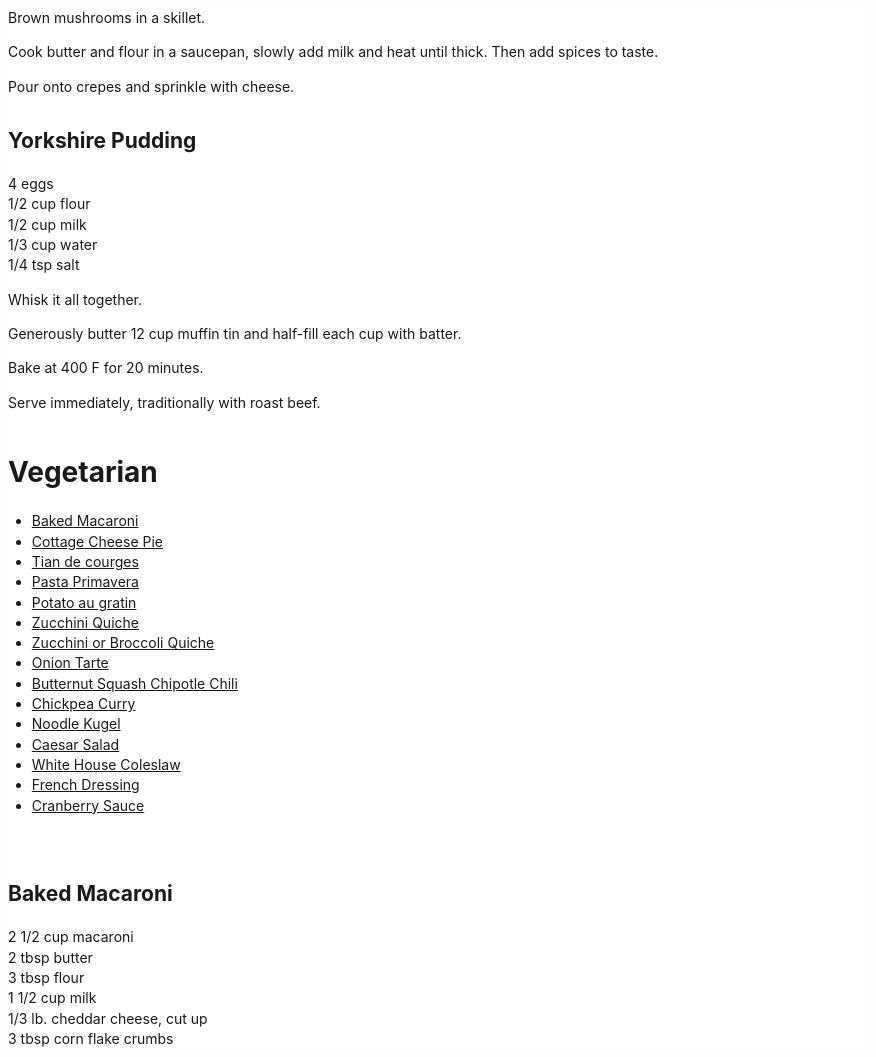 Brown mushrooms in a skillet.

Cook butter and flour in a saucepan, slowly add milk and heat until thick.
Then add spices to taste.

Pour onto crepes and sprinkle with cheese.

## Yorkshire Pudding

4 eggs<br/>
1/2 cup flour<br/>
1/2 cup milk<br/>
1/3 cup water<br/>
1/4 tsp salt<br/>

Whisk it all together.

Generously butter 12 cup muffin tin and half-fill each cup with batter.

Bake at 400 F for 20 minutes.

Serve immediately, traditionally with roast beef.


# Vegetarian

* [Baked Macaroni](#baked-macaroni)
* [Cottage Cheese Pie](#cottage-cheese-pie)
* [Tian de courges](#tian-de-courges)
* [Pasta Primavera](#pasta-primavera)
* [Potato au gratin](#potato-au-gratin)
* [Zucchini Quiche](#zucchini-quiche)
* [Zucchini or Broccoli Quiche](#zucchini-or-broccoli-quiche)
* [Onion Tarte](#onion-tarte)
* [Butternut Squash Chipotle Chili](#butternut-squash-chipotle-chili)
* [Chickpea Curry](#chickpea-curry)
* [Noodle Kugel](#noodle-kugel)
* [Caesar Salad](#caesar-salad)
* [White House Coleslaw](#white-house-coleslaw)
* [French Dressing](#french-dressing)
* [Cranberry Sauce](#cranberry-sauce)


<br/> 

## Baked Macaroni

2 1/2 cup macaroni<br/>
2 tbsp butter<br/>
3 tbsp flour<br/>
1 1/2 cup milk<br/>
1/3 lb. cheddar cheese, cut up<br/>
3 tbsp corn flake crumbs<br/>
